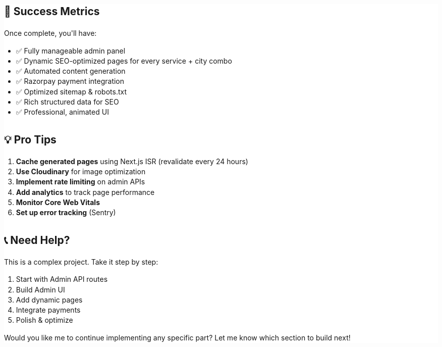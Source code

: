 ## 🎯 Success Metrics

Once complete, you'll have:
- ✅ Fully manageable admin panel
- ✅ Dynamic SEO-optimized pages for every service + city combo
- ✅ Automated content generation
- ✅ Razorpay payment integration
- ✅ Optimized sitemap & robots.txt
- ✅ Rich structured data for SEO
- ✅ Professional, animated UI

## 💡 Pro Tips

1. **Cache generated pages** using Next.js ISR (revalidate every 24 hours)
2. **Use Cloudinary** for image optimization
3. **Implement rate limiting** on admin APIs
4. **Add analytics** to track page performance
5. **Monitor Core Web Vitals**
6. **Set up error tracking** (Sentry)

## 📞 Need Help?

This is a complex project. Take it step by step:
1. Start with Admin API routes
2. Build Admin UI
3. Add dynamic pages
4. Integrate payments
5. Polish & optimize

Would you like me to continue implementing any specific part? Let me know which section to build next!
